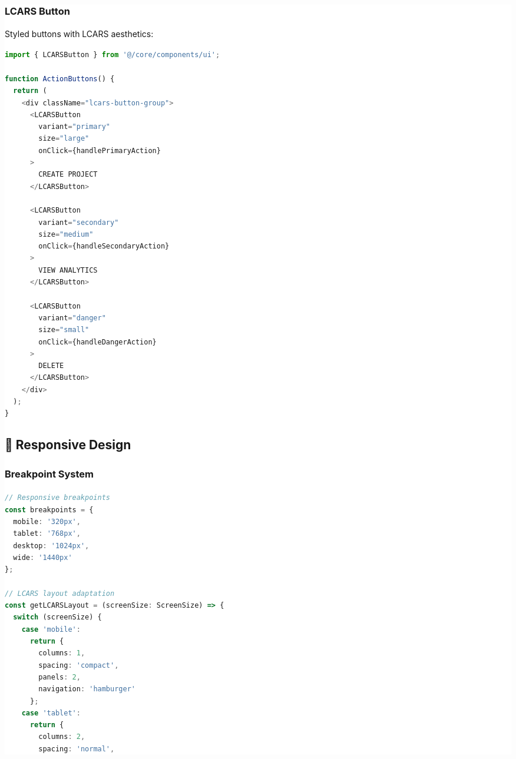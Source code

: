 ### LCARS Button
Styled buttons with LCARS aesthetics:

```typescript
import { LCARSButton } from '@/core/components/ui';

function ActionButtons() {
  return (
    <div className="lcars-button-group">
      <LCARSButton 
        variant="primary"
        size="large"
        onClick={handlePrimaryAction}
      >
        CREATE PROJECT
      </LCARSButton>
      
      <LCARSButton 
        variant="secondary"
        size="medium"
        onClick={handleSecondaryAction}
      >
        VIEW ANALYTICS
      </LCARSButton>
      
      <LCARSButton 
        variant="danger"
        size="small"
        onClick={handleDangerAction}
      >
        DELETE
      </LCARSButton>
    </div>
  );
}
```

## 📱 Responsive Design

### Breakpoint System
```typescript
// Responsive breakpoints
const breakpoints = {
  mobile: '320px',
  tablet: '768px',
  desktop: '1024px',
  wide: '1440px'
};

// LCARS layout adaptation
const getLCARSLayout = (screenSize: ScreenSize) => {
  switch (screenSize) {
    case 'mobile':
      return { 
        columns: 1, 
        spacing: 'compact', 
        panels: 2,
        navigation: 'hamburger'
      };
    case 'tablet':
      return { 
        columns: 2, 
        spacing: 'normal', 
```